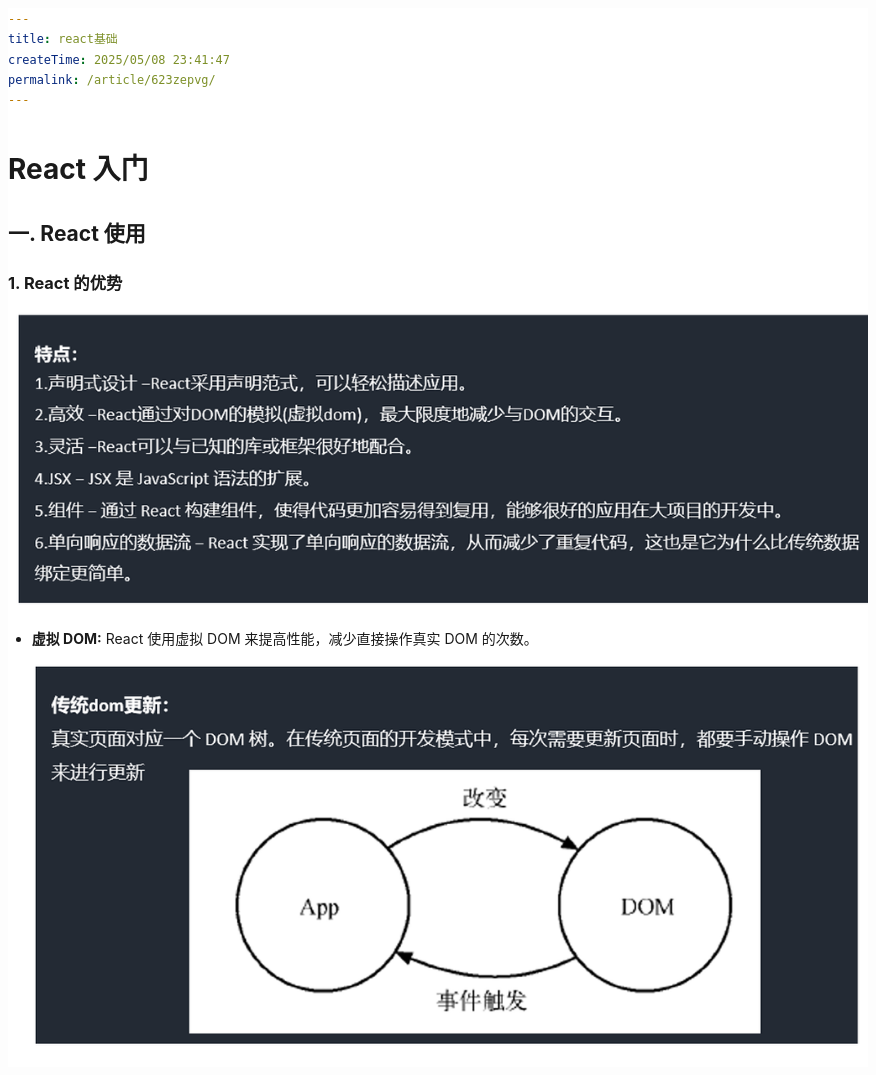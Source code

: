 ```yaml
---
title: react基础
createTime: 2025/05/08 23:41:47
permalink: /article/623zepvg/
---
```

# React 入门

## 一. React 使用

### 1. React 的优势

![image-20250322150845420](imges/image-20250322150845420.png)

*   **虚拟 DOM:** React 使用虚拟 DOM 来提高性能，减少直接操作真实 DOM 的次数。

    ![image-20250322150854467](imges/image-20250322150854467.png)
    